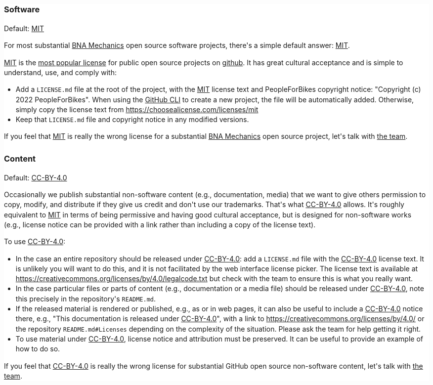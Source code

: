 ### Software

Default: [MIT]

For most substantial [BNA Mechanics] open source software projects, there's a
simple default answer: [MIT].

[MIT] is the
[most popular license](https://github.com/blog/1964-open-source-license-usage-on-github-com)
for public open source projects on [github]. It has great cultural acceptance
and is simple to understand, use, and comply with:

- Add a `LICENSE.md` file at the root of the project, with the [MIT] license
  text and PeopleForBikes copyright notice: "Copyright (c) 2022 PeopleForBikes".
  When using the [GitHub CLI](#create-a-new-github-repository) to create a new
  project, the file will be automatically added. Otherwise, simply copy the
  license text from <https://choosealicense.com/licenses/mit>
- Keep that `LICENSE.md` file and copyright notice in any modified versions.

If you feel that [MIT] is really the wrong license for a substantial [BNA
Mechanics] open source project, let's talk with [the team].

### Content

Default: [CC-BY-4.0]

Occasionally we publish substantial non-software content (e.g., documentation,
media) that we want to give others permission to copy, modify, and distribute if
they give us credit and don't use our trademarks. That's what [CC-BY-4.0]
allows. It's roughly equivalent to [MIT] in terms of being permissive and having
good cultural acceptance, but is designed for non-software works (e.g., license
notice can be provided with a link rather than including a copy of the license
text).

To use [CC-BY-4.0]:

- In the case an entire repository should be released under [CC-BY-4.0]: add a
  `LICENSE.md` file with the [CC-BY-4.0] license text. It is unlikely you will
  want to do this, and it is not facilitated by the web interface license
  picker. The license text is available at
  <https://creativecommons.org/licenses/by/4.0/legalcode.txt> but check with the
  team to ensure this is what you really want.
- In the case particular files or parts of content (e.g., documentation or a
  media file) should be released under [CC-BY-4.0], note this precisely in the
  repository's `README.md`.
- If the released material is rendered or published, e.g., as or in web pages,
  it can also be useful to include a [CC-BY-4.0] notice there, e.g., "This
  documentation is released under [CC-BY-4.0]", with a link to
  <https://creativecommons.org/licenses/by/4.0/> or the repository
  `README.md#Licenses` depending on the complexity of the situation. Please ask
  the team for help getting it right.
- To use material under [CC-BY-4.0], license notice and attribution must be
  preserved. It can be useful to provide an example of how to do so.

If you feel that [CC-BY-4.0] is really the wrong license for substantial GitHub
open source non-software content, let's talk with [the team].


[bna mechanics]: https://peopleforbikes.github.io
[calver]: https://calver.org/
[cc-by-4.0]: https://creativecommons.org/licenses/by/4.0/deed.en
[cc0-1.0]: https://choosealicense.com/licenses/cc0-1.0/
[github]: http://github.com
[mit]: https://choosealicense.com/licenses/mit/
[openapi 3+ specification]: https://swagger.io/specification/
[the team]: mailto:research@peopleforbikes.org